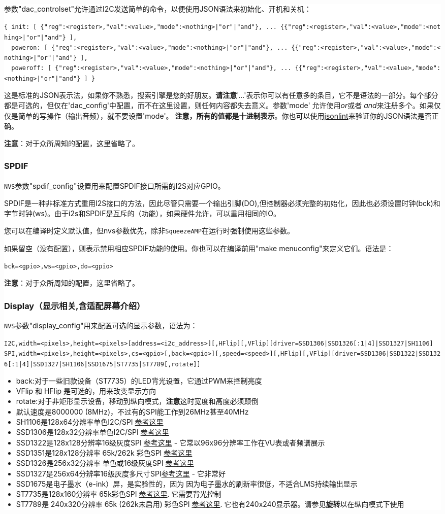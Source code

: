 参数"dac_controlset"允许通过I2C发送简单的命令，以便使用JSON语法来初始化、开机和关机：
```
{ init: [ {"reg":<register>,"val":<value>,"mode":<nothing>|"or"|"and"}, ... {{"reg":<register>,"val":<value>,"mode":<nothing>|"or"|"and"} ],
  poweron: [ {"reg":<register>,"val":<value>,"mode":<nothing>|"or"|"and"}, ... {{"reg":<register>,"val":<value>,"mode":<nothing>|"or"|"and"} ],
  poweroff: [ {"reg":<register>,"val":<value>,"mode":<nothing>|"or"|"and"}, ... {{"reg":<register>,"val":<value>,"mode":<nothing>|"or"|"and"} ] }
```
这是标准的JSON表示法，如果你不熟悉，搜索引擎是您的好朋友。**请注意**'...'表示你可以有任意多的条目，它不是语法的一部分。每个部分都是可选的，但仅在'dac_config'中配置，而不在这里设置，则任何内容都失去意义。参数'mode' 允许使用*or*或者 *and*来注册多个。如果仅仅是简单的写操作（输出音频），就不要设置'mode'。 **注意，所有的值都是十进制表示**。你也可以使用[jsonlint](https://jsonlint.com)来验证你的JSON语法是否正确。

**注意**：对于众所周知的配置，这里省略了。
### SPDIF
`NVS`参数"spdif_config"设置用来配置SPDIF接口所需的I2S对应GPIO。

SPDIF是一种非标准方式重用I2S接口的方法，因此尽管只需要一个输出引脚(DO),但控制器必须完整的初始化，因此也必须设置时钟(bck)和字节时钟(ws)。由于i2s和SPDIF是互斥的（功能），如果硬件允许，可以重用相同的IO。

您可以在编译时定义默认值，但nvs参数优先，除非`SqueezeAMP`在运行时强制使用这些参数。

如果留空（没有配置），则表示禁用相应SPDIF功能的使用。你也可以在编译前用"make menuconfig"来定义它们。语法是：
```
bck=<gpio>,ws=<gpio>,do=<gpio>
```
**注意**：对于众所周知的配置，这里省略了。

### Display（显示相关,含适配屏幕介绍）
`NVS`参数"display_config"用来配置可选的显示参数，语法为：
```
I2C,width=<pixels>,height=<pixels>[address=<i2c_address>][,HFlip][,VFlip][driver=SSD1306|SSD1326[:1|4]|SSD1327|SH1106]
SPI,width=<pixels>,height=<pixels>,cs=<gpio>[,back=<gpio>][,speed=<speed>][,HFlip][,VFlip][driver=SSD1306|SSD1322|SSD1326[:1|4]|SSD1327|SH1106|SSD1675|ST7735|ST7789[,rotate]]
```
- back:对于一些旧款设备（ST7735）的LED背光设置，它通过PWM来控制亮度
- VFlip 和 HFlip 是可选的，用来改变显示方向
- rotate:对于非矩形显示设备，移动到纵向模式，**注意**这时宽度和高度必须颠倒
- 默认速度是8000000 (8MHz)，不过有的SPI能工作到26MHz甚至40MHz
- SH1106是128x64分辨率单色I2C/SPI [参考这里]((https://www.waveshare.com/wiki/1.3inch_OLED_HAT))
- SSD1306是128x32分辨率单色I2C/SPI [参考这里](https://www.buydisplay.com/i2c-blue-0-91-inch-oled-display-module-128x32-arduino-raspberry-pi)
- SSD1322是128x128分辨率16级灰度SPI [参考这里](https://www.amazon.com/gp/product/B079N1LLG8/ref=ox_sc_act_title_1?smid=A1N6DLY3NQK2VM&psc=1) - 它常以96x96分辨率工作在VU表或者频谱展示
- SSD1351是128x128分辨率 65k/262k 彩色SPI [参考这里](https://www.waveshare.com/product/displays/lcd-oled/lcd-oled-3/1.5inch-rgb-oled-module.htm)
- SSD1326是256x32分辨率 单色或16级灰度SPI [参考这里](https://www.aliexpress.com/item/32833603664.html?spm=a2g0o.productlist.0.0.2d19776cyQvsBi&algo_pvid=c7a3db92-e019-4095-8a28-dfdf0a087f98&algo_expid=c7a3db92-e019-4095-8a28-dfdf0a087f98-1&btsid=0ab6f81e15955375483301352e4208&ws_ab_test=searchweb0_0,searchweb201602_,searchweb201603_)
- SSD1327是256x64分辨率16级灰度多尺寸SPI[参考这里](https://www.buydisplay.com/oled-display/oled-display-module?resolution=159) - 它非常好
- SSD1675是电子墨水（e-ink）屏，是实验性的，因为 因为电子墨水的刷新率很低，不适合LMS持续输出显示
- ST7735是128x160分辨率 65k彩色SPI [参考这里](https://www.waveshare.com/product/displays/lcd-oled/lcd-oled-3/1.8inch-lcd-module.htm). 它需要背光控制
- ST7789是 240x320分辨率 65k (262k未启用) 彩色SPI [参考这里](https://www.waveshare.com/product/displays/lcd-oled/lcd-oled-3/2inch-lcd-module.htm). 它也有240x240显示器。请参见**旋转**以在纵向模式下使用
  